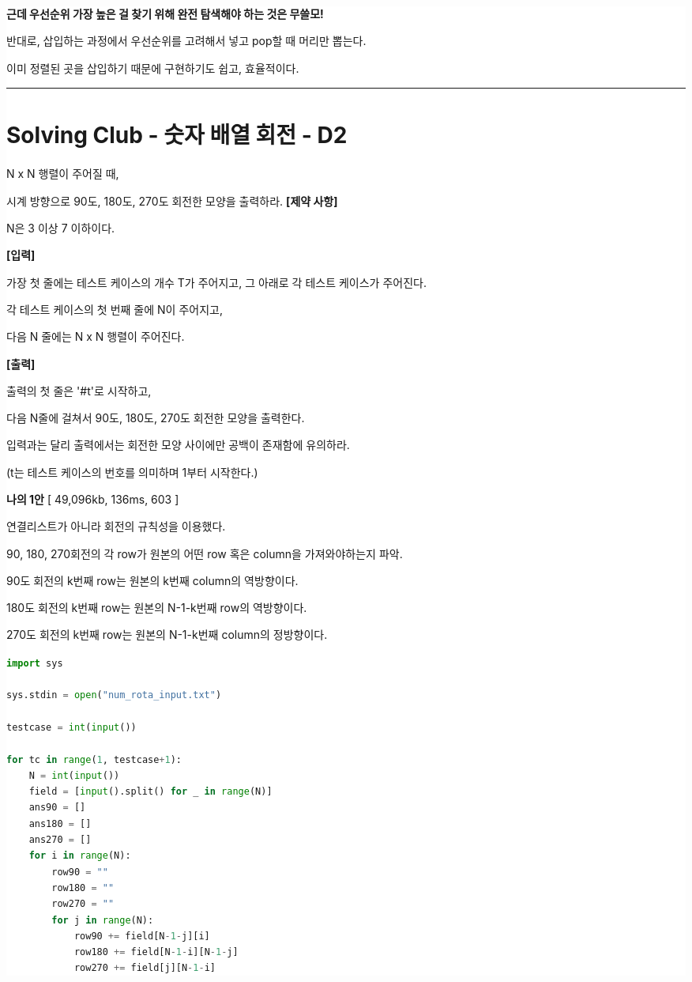 **근데 우선순위 가장 높은 걸 찾기 위해 완전 탐색해야 하는 것은 무쓸모!**



반대로, 삽입하는 과정에서 우선순위를 고려해서 넣고 pop할 때 머리만 뽑는다.

이미 정렬된 곳을 삽입하기 때문에 구현하기도 쉽고, 효율적이다.



---

# Solving Club - 숫자 배열 회전 - D2

N x N 행렬이 주어질 때,

시계 방향으로 90도, 180도, 270도 회전한 모양을 출력하라.
**[제약 사항]**

N은 3 이상 7 이하이다.

**[입력]**

가장 첫 줄에는 테스트 케이스의 개수 T가 주어지고, 그 아래로 각 테스트 케이스가 주어진다.

각 테스트 케이스의 첫 번째 줄에 N이 주어지고,

다음 N 줄에는 N x N 행렬이 주어진다.

**[출력]**

출력의 첫 줄은 '#t'로 시작하고,

다음 N줄에 걸쳐서 90도, 180도, 270도 회전한 모양을 출력한다.

입력과는 달리 출력에서는 회전한 모양 사이에만 공백이 존재함에 유의하라.

(t는 테스트 케이스의 번호를 의미하며 1부터 시작한다.)  





**나의 1안** [ 49,096kb, 136ms, 603 ]

연결리스트가 아니라 회전의 규칙성을 이용했다.

90, 180, 270회전의 각 row가 원본의 어떤 row 혹은 column을 가져와야하는지 파악.

90도 회전의 k번째 row는 원본의 k번째 column의 역방향이다.

180도 회전의 k번째 row는 원본의 N-1-k번째 row의 역방향이다.

270도 회전의 k번째 row는 원본의 N-1-k번째 column의 정방향이다.

```python
import sys

sys.stdin = open("num_rota_input.txt")

testcase = int(input())

for tc in range(1, testcase+1):
    N = int(input())
    field = [input().split() for _ in range(N)]
    ans90 = []
    ans180 = []
    ans270 = []
    for i in range(N):
        row90 = ""
        row180 = ""
        row270 = ""
        for j in range(N):
            row90 += field[N-1-j][i]
            row180 += field[N-1-i][N-1-j]
            row270 += field[j][N-1-i]
```